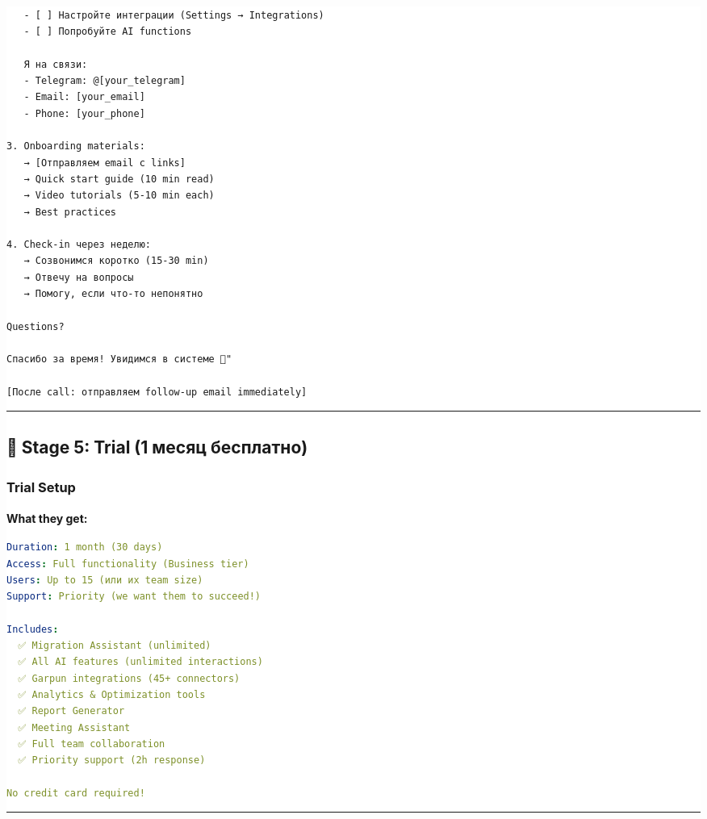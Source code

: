 ```
   - [ ] Настройте интеграции (Settings → Integrations)
   - [ ] Попробуйте AI functions

   Я на связи:
   - Telegram: @[your_telegram]
   - Email: [your_email]
   - Phone: [your_phone]

3. Onboarding materials:
   → [Отправляем email с links]
   → Quick start guide (10 min read)
   → Video tutorials (5-10 min each)
   → Best practices

4. Check-in через неделю:
   → Созвонимся коротко (15-30 min)
   → Отвечу на вопросы
   → Помогу, если что-то непонятно

Questions?

Спасибо за время! Увидимся в системе 🚀"

[После call: отправляем follow-up email immediately]
```

---

## 🎁 Stage 5: Trial (1 месяц бесплатно)

### Trial Setup

**What they get:**
```yaml
Duration: 1 month (30 days)
Access: Full functionality (Business tier)
Users: Up to 15 (или их team size)
Support: Priority (we want them to succeed!)

Includes:
  ✅ Migration Assistant (unlimited)
  ✅ All AI features (unlimited interactions)
  ✅ Garpun integrations (45+ connectors)
  ✅ Analytics & Optimization tools
  ✅ Report Generator
  ✅ Meeting Assistant
  ✅ Full team collaboration
  ✅ Priority support (2h response)

No credit card required!
```

---